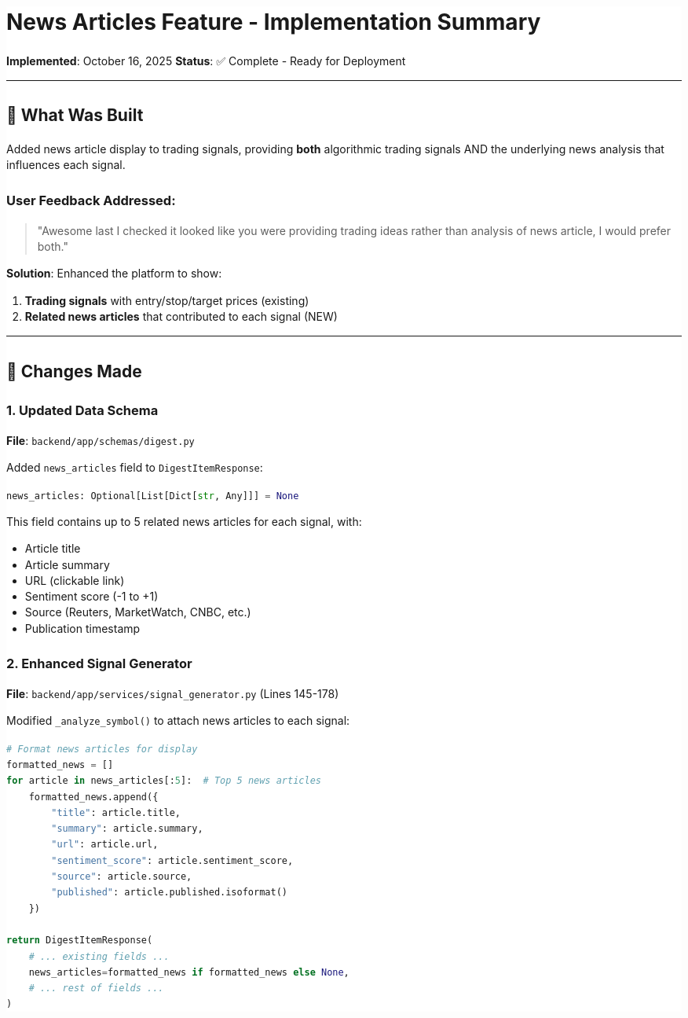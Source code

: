 # News Articles Feature - Implementation Summary

**Implemented**: October 16, 2025
**Status**: ✅ Complete - Ready for Deployment

---

## 🎯 What Was Built

Added news article display to trading signals, providing **both** algorithmic trading signals AND the underlying news analysis that influences each signal.

### User Feedback Addressed:
> "Awesome last I checked it looked like you were providing trading ideas rather than analysis of news article, I would prefer both."

**Solution**: Enhanced the platform to show:
1. **Trading signals** with entry/stop/target prices (existing)
2. **Related news articles** that contributed to each signal (NEW)

---

## 📝 Changes Made

### 1. Updated Data Schema
**File**: `backend/app/schemas/digest.py`

Added `news_articles` field to `DigestItemResponse`:
```python
news_articles: Optional[List[Dict[str, Any]]] = None
```

This field contains up to 5 related news articles for each signal, with:
- Article title
- Article summary
- URL (clickable link)
- Sentiment score (-1 to +1)
- Source (Reuters, MarketWatch, CNBC, etc.)
- Publication timestamp

### 2. Enhanced Signal Generator
**File**: `backend/app/services/signal_generator.py` (Lines 145-178)

Modified `_analyze_symbol()` to attach news articles to each signal:

```python
# Format news articles for display
formatted_news = []
for article in news_articles[:5]:  # Top 5 news articles
    formatted_news.append({
        "title": article.title,
        "summary": article.summary,
        "url": article.url,
        "sentiment_score": article.sentiment_score,
        "source": article.source,
        "published": article.published.isoformat()
    })

return DigestItemResponse(
    # ... existing fields ...
    news_articles=formatted_news if formatted_news else None,
    # ... rest of fields ...
)
```
